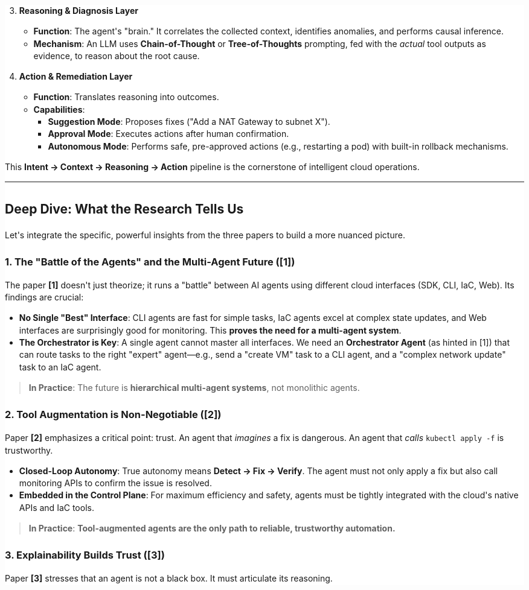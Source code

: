 3.  **Reasoning & Diagnosis Layer**
    *   **Function**: The agent's "brain." It correlates the collected context, identifies anomalies, and performs causal inference.
    *   **Mechanism**: An LLM uses **Chain-of-Thought** or **Tree-of-Thoughts** prompting, fed with the *actual* tool outputs as evidence, to reason about the root cause.

4.  **Action & Remediation Layer**
    *   **Function**: Translates reasoning into outcomes.
    *   **Capabilities**:
        *   **Suggestion Mode**: Proposes fixes ("Add a NAT Gateway to subnet X").
        *   **Approval Mode**: Executes actions after human confirmation.
        *   **Autonomous Mode**: Performs safe, pre-approved actions (e.g., restarting a pod) with built-in rollback mechanisms.

This **Intent → Context → Reasoning → Action** pipeline is the cornerstone of intelligent cloud operations.

---

## **Deep Dive: What the Research Tells Us**

Let's integrate the specific, powerful insights from the three papers to build a more nuanced picture.

### **1. The "Battle of the Agents" and the Multi-Agent Future ([1])**

The paper **[1]** doesn't just theorize; it runs a "battle" between AI agents using different cloud interfaces (SDK, CLI, IaC, Web). Its findings are crucial:

*   **No Single "Best" Interface**: CLI agents are fast for simple tasks, IaC agents excel at complex state updates, and Web interfaces are surprisingly good for monitoring. This **proves the need for a multi-agent system**.
*   **The Orchestrator is Key**: A single agent cannot master all interfaces. We need an **Orchestrator Agent** (as hinted in [1]) that can route tasks to the right "expert" agent—e.g., send a "create VM" task to a CLI agent, and a "complex network update" task to an IaC agent.

> **In Practice**: The future is **hierarchical multi-agent systems**, not monolithic agents.

### **2. Tool Augmentation is Non-Negotiable ([2])**

Paper **[2]** emphasizes a critical point: trust. An agent that *imagines* a fix is dangerous. An agent that *calls* `kubectl apply -f` is trustworthy.

*   **Closed-Loop Autonomy**: True autonomy means **Detect → Fix → Verify**. The agent must not only apply a fix but also call monitoring APIs to confirm the issue is resolved.
*   **Embedded in the Control Plane**: For maximum efficiency and safety, agents must be tightly integrated with the cloud's native APIs and IaC tools.

> **In Practice**: **Tool-augmented agents are the only path to reliable, trustworthy automation.**

### **3. Explainability Builds Trust ([3])**

Paper **[3]** stresses that an agent is not a black box. It must articulate its reasoning.
